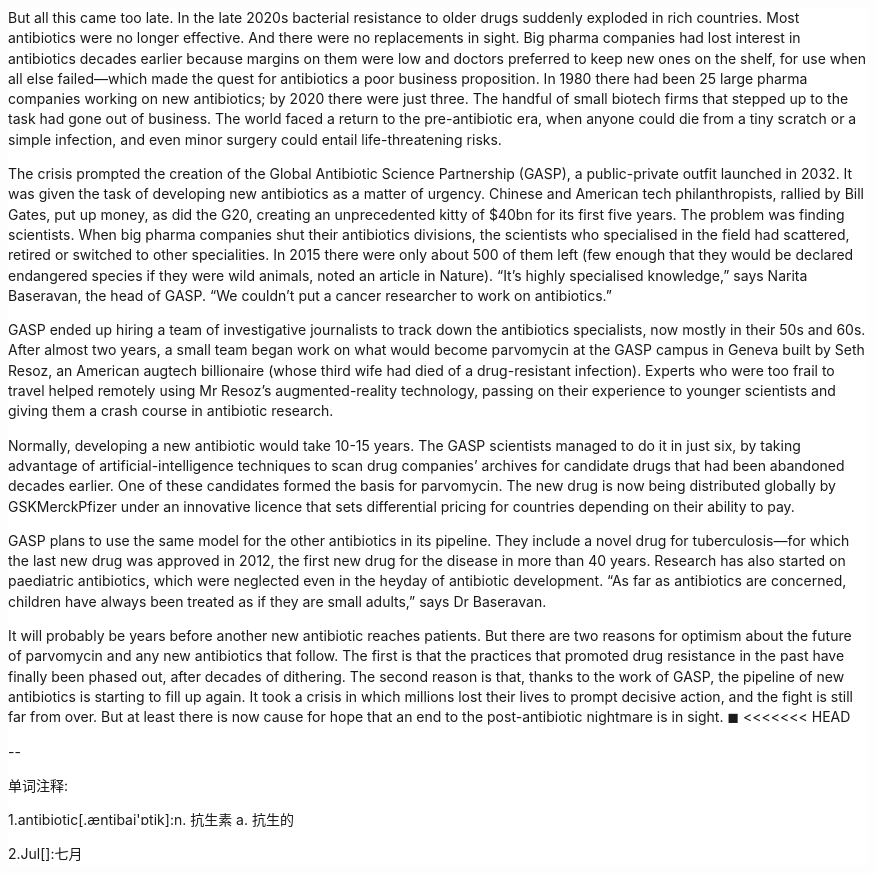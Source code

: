But all this came too late. In the late 2020s bacterial resistance to older drugs suddenly exploded in rich countries. Most antibiotics were no longer effective. And there were no replacements in sight. Big pharma companies had lost interest in antibiotics decades earlier because margins on them were low and doctors preferred to keep new ones on the shelf, for use when all else failed—which made the quest for antibiotics a poor business proposition. In 1980 there had been 25 large pharma companies working on new antibiotics; by 2020 there were just three. The handful of small biotech firms that stepped up to the task had gone out of business. The world faced a return to the pre-antibiotic era, when anyone could die from a tiny scratch or a simple infection, and even minor surgery could entail life-threatening risks. 

The crisis prompted the creation of the Global Antibiotic Science Partnership (GASP), a public-private outfit launched in 2032. It was given the task of developing new antibiotics as a matter of urgency. Chinese and American tech philanthropists, rallied by Bill Gates, put up money, as did the G20, creating an unprecedented kitty of $40bn for its first five years. The problem was finding scientists. When big pharma companies shut their antibiotics divisions, the scientists who specialised in the field had scattered, retired or switched to other specialities. In 2015 there were only about 500 of them left (few enough that they would be declared endangered species if they were wild animals, noted an article in Nature). “It’s highly specialised knowledge,” says Narita Baseravan, the head of GASP. “We couldn’t put a cancer researcher to work on antibiotics.” 

GASP ended up hiring a team of investigative journalists to track down the antibiotics specialists, now mostly in their 50s and 60s. After almost two years, a small team began work on what would become parvomycin at the GASP campus in Geneva built by Seth Resoz, an American augtech billionaire (whose third wife had died of a drug-resistant infection). Experts who were too frail to travel helped remotely using Mr Resoz’s augmented-reality technology, passing on their experience to younger scientists and giving them a crash course in antibiotic research. 

Normally, developing a new antibiotic would take 10-15 years. The GASP scientists managed to do it in just six, by taking advantage of artificial-intelligence techniques to scan drug companies’ archives for candidate drugs that had been abandoned decades earlier. One of these candidates formed the basis for parvomycin. The new drug is now being distributed globally by GSKMerckPfizer under an innovative licence that sets differential pricing for countries depending on their ability to pay. 

GASP plans to use the same model for the other antibiotics in its pipeline. They include a novel drug for tuberculosis—for which the last new drug was approved in 2012, the first new drug for the disease in more than 40 years. Research has also started on paediatric antibiotics, which were neglected even in the heyday of antibiotic development. “As far as antibiotics are concerned, children have always been treated as if they are small adults,” says Dr Baseravan. 

It will probably be years before another new antibiotic reaches patients. But there are two reasons for optimism about the future of parvomycin and any new antibiotics that follow. The first is that the practices that promoted drug resistance in the past have finally been phased out, after decades of dithering. The second reason is that, thanks to the work of GASP, the pipeline of new antibiotics is starting to fill up again. It took a crisis in which millions lost their lives to prompt decisive action, and the fight is still far from over. But at least there is now cause for hope that an end to the post-antibiotic nightmare is in sight. ◼ 
<<<<<<< HEAD

-- 

 单词注释:

1.antibiotic[.æntibai'ɒtik]:n. 抗生素 a. 抗生的 

2.Jul[]:七月 
